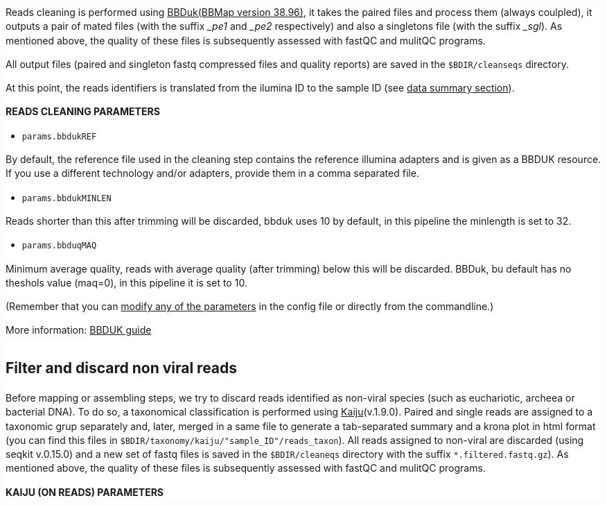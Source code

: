 Reads cleaning is performed using 
[BBDuk(BBMap version 38.96)](https://jgi.doe.gov/data-and-tools/software-tools/bbtools/bb-tools-user-guide/bbduk-guide/), 
it takes the paired files and process them (always coulpled), it outputs 
a pair of mated files (with the suffix *_pe1* and *_pe2* respectively) 
and also a singletons file (with the suffix *_sgl*). As mentioned above, 
the quality of these files is subsequently assessed with fastQC and mulitQC programs. 

All output files (paired and singleton fastq compressed files and quality 
reports) are saved in the `$BDIR/cleanseqs` directory.

At this point, the reads identifiers is translated from the ilumina ID to
the sample ID (see [data summary section](#data-summary)).

**READS CLEANING PARAMETERS**

* `params.bbdukREF`

By default, the reference file used in the cleaning step contains the reference
illumina adapters and is given as a BBDUK resource. If you use a different 
technology and/or adapters, provide them in a comma separated 
file.  

* `params.bbdukMINLEN`

Reads shorter than this after trimming will be discarded, bbduk uses 10 by
default, in this pipeline the minlength is set to 32. 

* `params.bbduqMAQ`

Minimum average quality, reads with average quality (after trimming) below 
this will be discarded. BBDuk, bu default has no theshols value (maq=0), 
in this pipeline it is set to 10.

(Remember that you can [modify any of the parameters](#configuration-file) 
in the config file or directly from the commandline.)


More information: [BBDUK guide](https://jgi.doe.gov/data-and-tools/software-tools/bbtools/bb-tools-user-guide/bbduk-guide/)


## Filter and discard non viral reads

Before mapping or assembling steps, we try to discard reads identified as
non-viral species (such as euchariotic, archeea or bacterial DNA). To do so, 
a taxonomical classification is performed using [Kaiju](https://kaiju.binf.ku.dk/)(v.1.9.0).
Paired and single reads are assigned to a taxonomic grup separately and,
later, merged in a same file to generate a tab-separated summary and a 
krona plot in html format (you can find this files in `$BDIR/taxonomy/kaiju/"sample_ID"/reads_taxon`). 
All reads assigned to non-viral are discarded (using seqkit v.0.15.0) and a new set of fastq files 
is saved in the `$BDIR/cleaneqs` directory with the suffix `*.filtered.fastq.gz`). As mentioned above, 
the quality of these files is subsequently assessed with fastQC and mulitQC programs. 

**KAIJU (ON READS) PARAMETERS**
